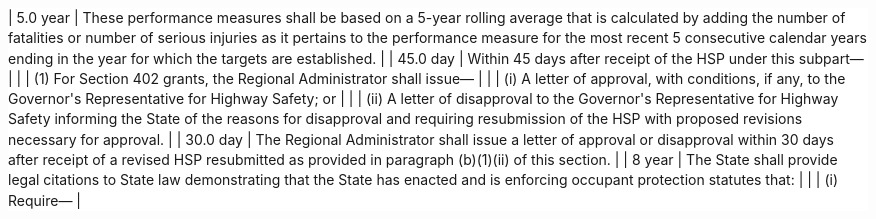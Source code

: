 | 5.0 year   | These performance measures shall be based on a 5-year rolling average that is calculated by adding the number of fatalities or number of serious injuries as it pertains to the performance measure for the most recent 5 consecutive calendar years ending in the year for which the targets are established.                                                                                                                                                                                                                                                                                                                                                                                                                   |
| 45.0 day   | Within 45 days after receipt of the HSP under this subpart&#8212;                                                                                                                                                                                                                                                                                                                                                                                                                                                                                                                                                                                                                                                                |
|            |             (1) For Section 402 grants, the Regional Administrator shall issue&#8212;                                                                                                                                                                                                                                                                                                                                                                                                                                                                                                                                                                                                                                            |
|            |             (i) A letter of approval, with conditions, if any, to the Governor's Representative for Highway Safety; or                                                                                                                                                                                                                                                                                                                                                                                                                                                                                                                                                                                                           |
|            |             (ii) A letter of disapproval to the Governor's Representative for Highway Safety informing the State of the reasons for disapproval and requiring resubmission of the HSP with proposed revisions necessary for approval.                                                                                                                                                                                                                                                                                                                                                                                                                                                                                            |
| 30.0 day   | The Regional Administrator shall issue a letter of approval or disapproval within 30 days after receipt of a revised HSP resubmitted as provided in paragraph (b)(1)(ii) of this section.                                                                                                                                                                                                                                                                                                                                                                                                                                                                                                                                        |
| 8 year     | The State shall provide legal citations to State law demonstrating that the State has enacted and is enforcing occupant protection statutes that:                                                                                                                                                                                                                                                                                                                                                                                                                                                                                                                                                                                |
|            |             (i) Require&#8212;                                                                                                                                                                                                                                                                                                                                                                                                                                                                                                                                                                                                                                                                                                   |
